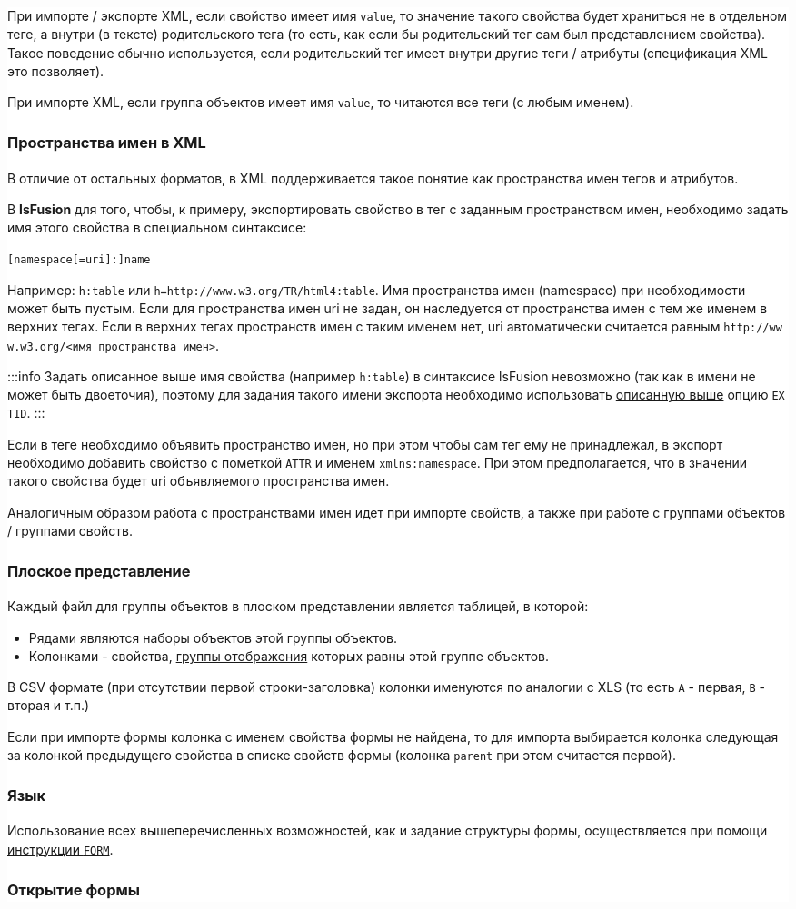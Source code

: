 При импорте / экспорте XML, если свойство имеет имя `value`, то значение такого свойства будет храниться не в отдельном теге, а внутри (в тексте) родительского тега (то есть, как если бы родительский тег сам был представлением свойства). Такое поведение обычно используется, если родительский тег имеет внутри другие теги / атрибуты (спецификация XML это позволяет).

При импорте XML, если группа объектов имеет имя `value`, то читаются все теги (с любым именем). 

### Пространства имен в XML

В отличие от остальных форматов, в XML поддерживается такое понятие как пространства имен тегов и атрибутов.

В **lsFusion** для того, чтобы, к примеру, экспортировать свойство в тег с заданным пространством имен, необходимо задать имя этого свойства в специальном синтаксисе:

    [namespace[=uri]:]name

Например: `h:table` или `h=http://www.w3.org/TR/html4:table`. Имя пространства имен (namespace) при необходимости может быть пустым. Если для пространства имен uri не задан, он наследуется от пространства имен с тем же именем в верхних тегах. Если в верхних тегах пространств имен с таким именем нет, uri автоматически считается равным `http://www.w3.org/<имя пространства имен>`.


:::info
Задать описанное выше имя свойства (например `h:table`) в синтаксисе lsFusion невозможно (так как в имени не может быть двоеточия), поэтому для задания такого имени экспорта необходимо использовать [описанную выше](#extid) опцию `EXTID`.
:::

Если в теге необходимо объявить пространство имен, но при этом чтобы сам тег ему не принадлежал, в экспорт необходимо добавить свойство с пометкой `ATTR` и именем `xmlns:namespace`. При этом предполагается, что в значении такого свойства будет uri объявляемого пространства имен.

Аналогичным образом работа с пространствами имен идет при импорте свойств, а также при работе с группами объектов / группами свойств.

### Плоское представление

Каждый файл для группы объектов в плоском представлении является таблицей, в которой:

-   Рядами являются наборы объектов этой группы объектов.
-   Колонками - свойства, [группы отображения](Form_structure.md#drawgroup) которых равны этой группе объектов.

В CSV формате (при отсутствии первой строки-заголовка) колонки именуются по аналогии с XLS (то есть `A` - первая, `B` - вторая и т.п.)

Если при импорте формы колонка с именем свойства формы не найдена, то для импорта выбирается колонка следующая за колонкой предыдущего свойства в списке свойств формы (колонка `parent` при этом считается первой).

### Язык

Использование всех вышеперечисленных возможностей, как и задание структуры формы, осуществляется при помощи [инструкции `FORM`](FORM_statement.md).

### Открытие формы
